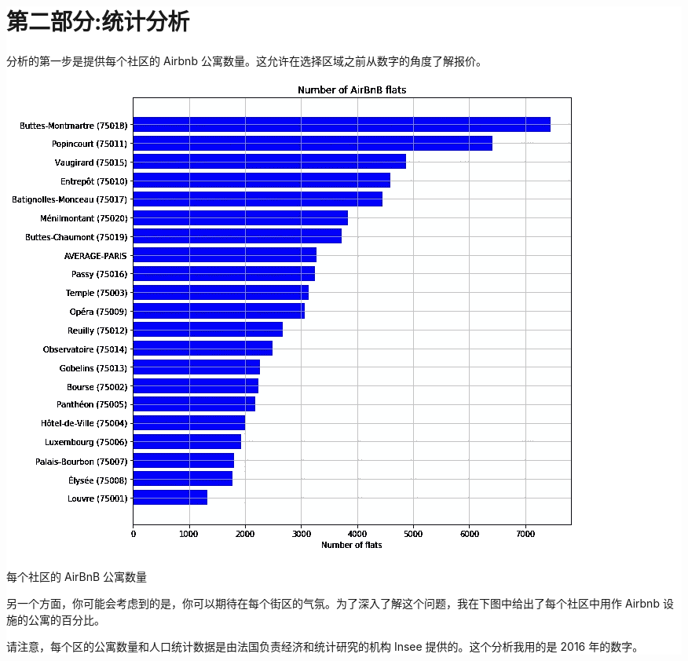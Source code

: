 # **第二部分:统计分析**

分析的第一步是提供每个社区的 Airbnb 公寓数量。这允许在选择区域之前从数字的角度了解报价。

![](img/e693db88e9fc31473ac74a1d207d255d.png)

每个社区的 AirBnB 公寓数量

另一个方面，你可能会考虑到的是，你可以期待在每个街区的气氛。为了深入了解这个问题，我在下图中给出了每个社区中用作 Airbnb 设施的公寓的百分比。

请注意，每个区的公寓数量和人口统计数据是由法国负责经济和统计研究的机构 Insee 提供的。这个分析我用的是 2016 年的数字。
